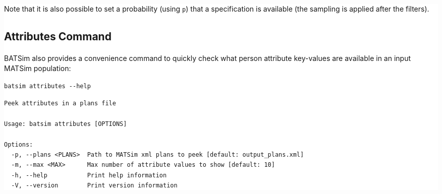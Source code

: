 Note that it is also possible to set a probability (using `p`) that a specification is available (the sampling is applied after the filters).

## Attributes Command

BATSim also provides a convenience command to quickly check what person attribute key-values are available in an input MATSim population:

```{.sh}
batsim attributes --help
```

```{.sh}
Peek attributes in a plans file

Usage: batsim attributes [OPTIONS]

Options:
  -p, --plans <PLANS>  Path to MATSim xml plans to peek [default: output_plans.xml]
  -m, --max <MAX>      Max number of attribute values to show [default: 10]
  -h, --help           Print help information
  -V, --version        Print version information
```
